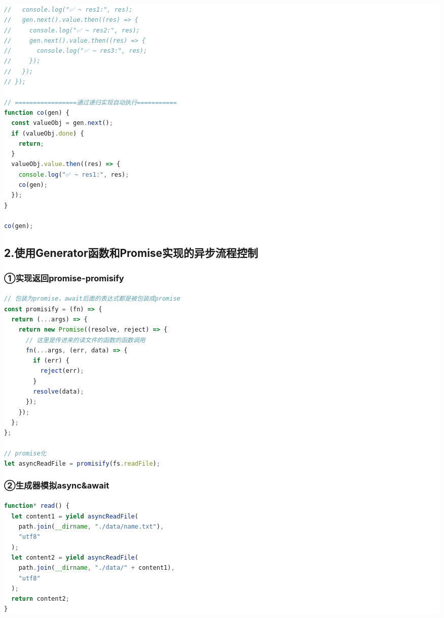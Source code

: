 ```js
//   console.log("✅ ~ res1:", res);
//   gen.next().value.then((res) => {
//     console.log("✅ ~ res2:", res);
//     gen.next().value.then((res) => {
//       console.log("✅ ~ res3:", res);
//     });
//   });
// });

// =================通过递归实现自动执行===========
function co(gen) {
  const valueObj = gen.next();
  if (valueObj.done) {
    return;
  }
  valueObj.value.then((res) => {
    console.log("✅ ~ res1:", res);
    co(gen);
  });
}

co(gen);
```

## 2.使用Generator函数和Promise实现的异步流程控制

### ①实现返回promise-promisify

```js
// 包装为promise，await后面的表达式都是被包装成promise
const promisify = (fn) => {
  return (...args) => {
    return new Promise((resolve, reject) => {
      // 这里是传进来的读文件的函数的函数调用
      fn(...args, (err, data) => {
        if (err) {
          reject(err);
        }
        resolve(data);
      });
    });
  };
};

// promise化
let asyncReadFile = promisify(fs.readFile);
```

### ②生成器模拟async&await

```js
function* read() {
  let content1 = yield asyncReadFile(
    path.join(__dirname, "./data/name.txt"),
    "utf8"
  );
  let content2 = yield asyncReadFile(
    path.join(__dirname, "./data/" + content1),
    "utf8"
  );
  return content2;
}
```
